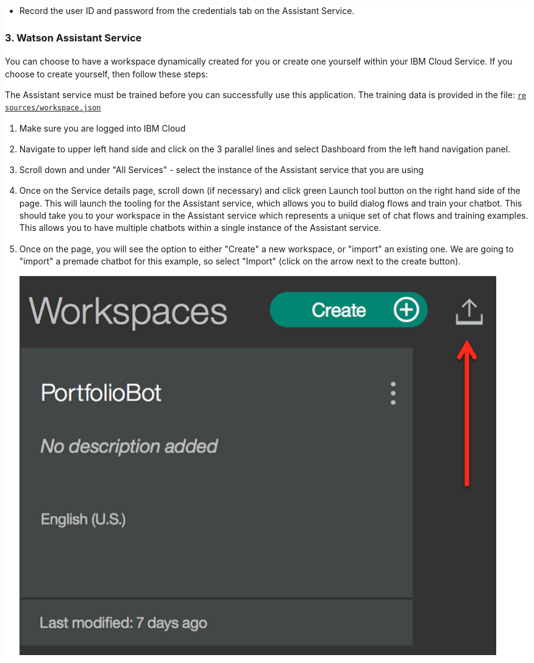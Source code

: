 * Record the user ID and password from the credentials tab on the Assistant Service.

### 3. Watson Assistant Service

You can choose to have a workspace dynamically created for you or create one yourself within your IBM Cloud Service. If you choose to create yourself, then follow these steps:

The Assistant service must be trained before you can successfully use this application.  The training data is provided in the file: [`resources/workspace.json`](resources/workspace.json)

1. Make sure you are logged into IBM Cloud

2. Navigate to upper left hand side and click on the 3 parallel lines and select Dashboard from the left hand navigation panel.

3. Scroll down and under "All Services" - select the instance of the Assistant service that you are using

4. Once on the Service details page, scroll down (if necessary) and click green Launch tool button on the right hand side of the page. This will launch the tooling for the Assistant service, which allows you to build dialog flows and train your chatbot. This should take you to your workspace in the Assistant service which represents a unique set of chat flows and training examples. This allows you to have multiple chatbots within a single instance of the Assistant service.

5. Once on the page, you will see the option to either "Create" a new workspace, or "import" an existing one. We are going to "import" a premade chatbot for this example, so select "Import" (click on the arrow next to the create button).

    ![](images/import_arrow.png)
